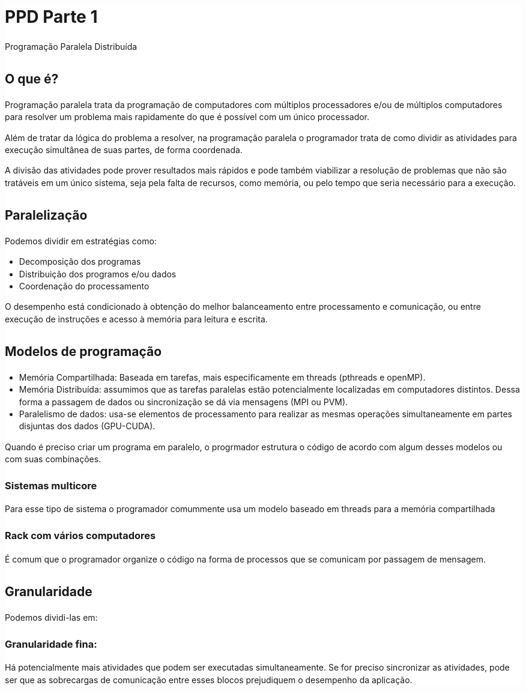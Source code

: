 # PPD Parte 1
Programação Paralela Distribuída

## O que é?
Programação paralela trata da programação de computadores com múltiplos processadores e/ou de múltiplos computadores para resolver um problema mais rapidamente do que é possível com um único processador. 

Além de tratar da lógica do problema a resolver, na programação paralela o programador trata de como dividir as atividades para execução simultânea de suas partes, de forma coordenada.

A divisão das atividades pode prover resultados mais rápidos e pode também viabilizar a resolução de problemas que não são tratáveis em um único sistema, seja pela falta de recursos, como memória, ou pelo tempo que seria necessário para a execução.

## Paralelização 
Podemos dividir em estratégias como:
* Decomposição dos programas
* Distribuição dos programos e/ou dados
* Coordenação do processamento

O desempenho está condicionado à obtenção do melhor balanceamento entre processamento e comunicação, ou entre execução de instruções e acesso à memória para leitura e escrita. 

## Modelos de programação
* Memória Compartilhada: Baseada em tarefas, mais especificamente em threads (pthreads e openMP).
* Memória Distribuída: assumimos que as tarefas paralelas estão potencialmente localizadas em computadores distintos. Dessa forma a passagem de dados ou sincronização se dá via mensagens (MPI ou PVM). 
* Paralelismo de dados: usa-se elementos de processamento para realizar as mesmas operações simultaneamente em partes disjuntas dos dados (GPU-CUDA).

Quando é preciso criar um programa em paralelo, o progrmador estrutura o código de acordo com algum desses modelos ou com suas combinações.

### Sistemas multicore 
Para esse tipo de sistema o programador comummente usa um modelo baseado em threads para a memória compartilhada 

### Rack com vários computadores
É comum que o programador organize o código na forma de processos que se comunicam por passagem de mensagem.

## Granularidade
Podemos dividi-las em:
### Granularidade fina: 
Há potencialmente mais atividades que podem ser executadas simultaneamente. Se for preciso sincronizar as atividades, pode ser que as sobrecargas de comunicação entre esses blocos prejudiquem o desempenho da aplicação. 

